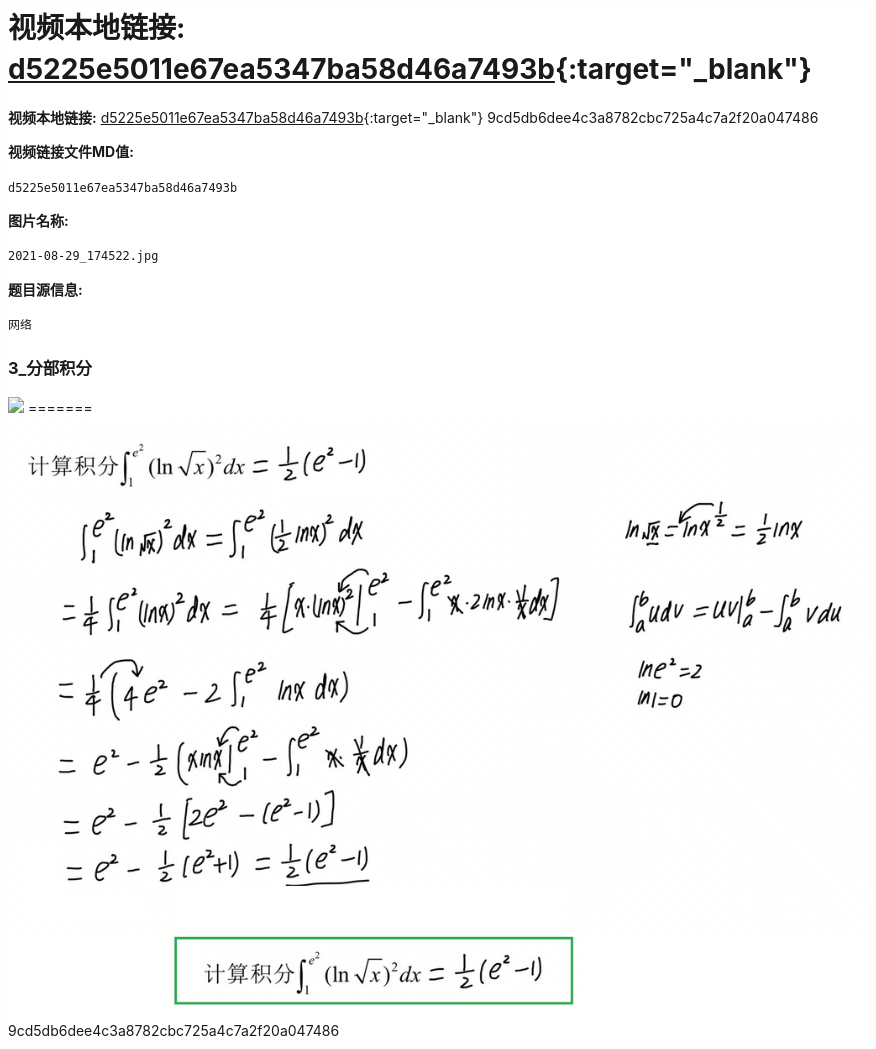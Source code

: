  
**视频本地链接:**  [d5225e5011e67ea5347ba58d46a7493b](D:/Git_Dir/zschool/zschool_media/gaokao_mp4/d5225e5011e67ea5347ba58d46a7493b.mp4){:target="_blank"}
=======
**视频本地链接:**  [d5225e5011e67ea5347ba58d46a7493b](D:/Git_Dir/zschool/zschool_media/mp4_kaoyan_land/d5225e5011e67ea5347ba58d46a7493b.mp4){:target="_blank"}
  9cd5db6dee4c3a8782cbc725a4c7a2f20a047486

**视频链接文件MD值:**  

```
d5225e5011e67ea5347ba58d46a7493b
````

**图片名称:**  

```
2021-08-29_174522.jpg
````

**题目源信息:**  

```
网络
````

### 3_分部积分

 
<img src="/public/zimage/zschool_media/gaokao_jpg/2021-08-10_115053.jpg">
=======
<img src="/public/zimage/zschool_media/jpg_kaoyan_land/2021-08-10_115053.jpg">
  9cd5db6dee4c3a8782cbc725a4c7a2f20a047486

